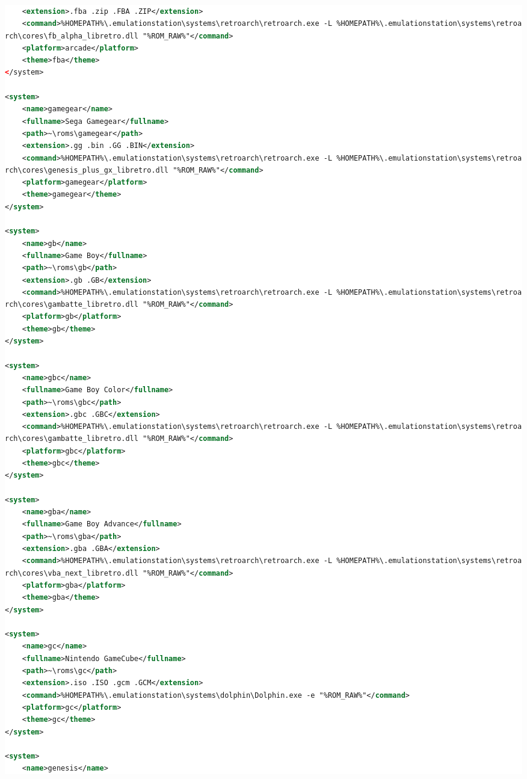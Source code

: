 ```xml
    <extension>.fba .zip .FBA .ZIP</extension>
    <command>%HOMEPATH%\.emulationstation\systems\retroarch\retroarch.exe -L %HOMEPATH%\.emulationstation\systems\retroarch\cores\fb_alpha_libretro.dll "%ROM_RAW%"</command>
    <platform>arcade</platform>
    <theme>fba</theme>
</system>
  
<system>
    <name>gamegear</name>
    <fullname>Sega Gamegear</fullname>
    <path>~\roms\gamegear</path>
    <extension>.gg .bin .GG .BIN</extension>
    <command>%HOMEPATH%\.emulationstation\systems\retroarch\retroarch.exe -L %HOMEPATH%\.emulationstation\systems\retroarch\cores\genesis_plus_gx_libretro.dll "%ROM_RAW%"</command>
    <platform>gamegear</platform>
    <theme>gamegear</theme>
</system>
  
<system>
    <name>gb</name>
    <fullname>Game Boy</fullname>
    <path>~\roms\gb</path>
    <extension>.gb .GB</extension>
    <command>%HOMEPATH%\.emulationstation\systems\retroarch\retroarch.exe -L %HOMEPATH%\.emulationstation\systems\retroarch\cores\gambatte_libretro.dll "%ROM_RAW%"</command>
    <platform>gb</platform>
    <theme>gb</theme>
</system>
  
<system>
    <name>gbc</name>
    <fullname>Game Boy Color</fullname>
    <path>~\roms\gbc</path>
    <extension>.gbc .GBC</extension>
    <command>%HOMEPATH%\.emulationstation\systems\retroarch\retroarch.exe -L %HOMEPATH%\.emulationstation\systems\retroarch\cores\gambatte_libretro.dll "%ROM_RAW%"</command>
    <platform>gbc</platform>
    <theme>gbc</theme>
</system>

<system>
    <name>gba</name>
    <fullname>Game Boy Advance</fullname>
    <path>~\roms\gba</path>
    <extension>.gba .GBA</extension>
    <command>%HOMEPATH%\.emulationstation\systems\retroarch\retroarch.exe -L %HOMEPATH%\.emulationstation\systems\retroarch\cores\vba_next_libretro.dll "%ROM_RAW%"</command>
    <platform>gba</platform>
    <theme>gba</theme>
</system>
  
<system>
    <name>gc</name>
    <fullname>Nintendo GameCube</fullname>
    <path>~\roms\gc</path>
    <extension>.iso .ISO .gcm .GCM</extension>
    <command>%HOMEPATH%\.emulationstation\systems\dolphin\Dolphin.exe -e "%ROM_RAW%"</command>
    <platform>gc</platform>
    <theme>gc</theme>
</system>
  
<system>
    <name>genesis</name>
```